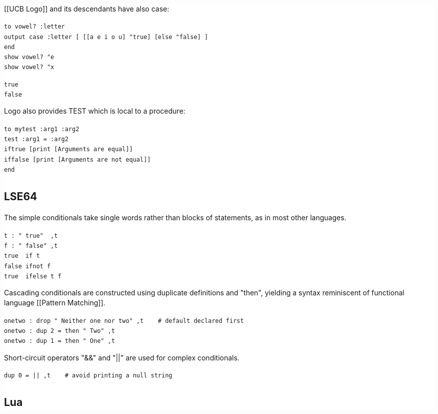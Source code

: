 [[UCB Logo]] and its descendants have also case:

```logo
to vowel? :letter
output case :letter [ [[a e i o u] "true] [else "false] ]
end
show vowel? "e
show vowel? "x
```

```logo
true
false
```

Logo also provides TEST which is local to a procedure:

```logo
to mytest :arg1 :arg2
test :arg1 = :arg2
iftrue [print [Arguments are equal]]
iffalse [print [Arguments are not equal]]
end
```



## LSE64

The simple conditionals take single words rather than blocks of statements, as in most other languages.

```lse64
t : " true"  ,t
f : " false" ,t
true  if t
false ifnot f
true  ifelse t f
```


Cascading conditionals are constructed using duplicate definitions and "then", yielding a syntax reminiscent of functional language [[Pattern Matching]].

```lse64
onetwo : drop " Neither one nor two" ,t    # default declared first
onetwo : dup 2 = then " Two" ,t
onetwo : dup 1 = then " One" ,t
```


Short-circuit operators "&&" and "||" are used for complex conditionals.

```lse64
dup 0 = || ,t    # avoid printing a null string
```



## Lua
